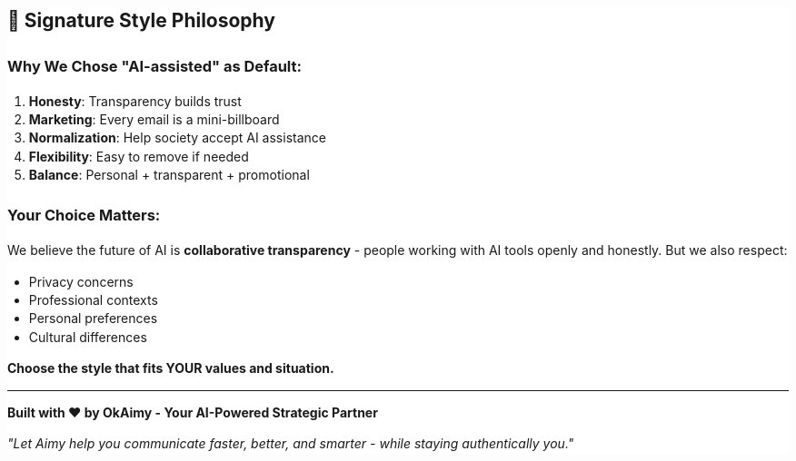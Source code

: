 
## 💬 Signature Style Philosophy

### **Why We Chose "AI-assisted" as Default:**

1. **Honesty**: Transparency builds trust
2. **Marketing**: Every email is a mini-billboard
3. **Normalization**: Help society accept AI assistance
4. **Flexibility**: Easy to remove if needed
5. **Balance**: Personal + transparent + promotional

### **Your Choice Matters:**

We believe the future of AI is **collaborative transparency** - people working with AI tools openly and honestly. But we also respect:
- Privacy concerns
- Professional contexts
- Personal preferences
- Cultural differences

**Choose the style that fits YOUR values and situation.**

---

**Built with ❤️ by OkAimy - Your AI-Powered Strategic Partner**

*"Let Aimy help you communicate faster, better, and smarter - while staying authentically you."*
